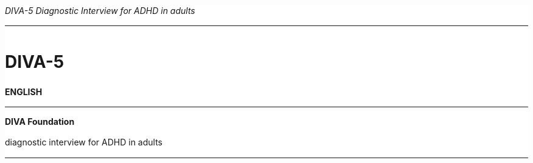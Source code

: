 *DIVA-5 Diagnostic Interview for ADHD in adults*

---


# DIVA-5

**ENGLISH**

---

**DIVA Foundation**

diagnostic interview
for ADHD
in adults

---

[^1]: American Psychiatric Association (APA): Diagnostic and Statistical Manual of Mental Disorders, (5th ed.). Arlington, VA: American Psychiatric Publishing, 2013.
[^2]: Diagnostisch interview voor ADHD bij volwassenen (DIVA 2.0), in: Kooij JJS. ADHD bij volwassenen. Diagnostiek en behandeling. Springer, 2012. Online available in several languages at www.divacenter.eu.
[^3]: Pettersson R, Söderström S, Nilsson KW: Diagnosing ADHD in Adults: An Examination of the Discriminative Validity of Neuropsychological Tests and Diagnostic Assessment Instruments. J Atten Disord 2015; Dec 17:1-13.
[^4]: Ramos-Quiroga JA, Nasillo V, Richarte V, Corrales M, Palma F, Ibáñez P, Michelsen M, Van de Glind G, Casas M, Kooij JJ: Criteria and Concurrent Validity of DIVA 2.0: A Semi-Structured Diagnostic Interview for Adult ADHD. J Atten Disord 2016; Apr 28:1-10.
[^5]: Applegate B, Lahey BB, Hart EL, Biederman J, Hynd GW, Barkley RA, Ollendick T, Frick PJ, Greenhill L, McBurnett K, Newcorn JH, Kerdyk L, Garfinkel B, Waldman I, Shaffer D: Validity of the age-of-onset criterion for ADHD: a report from the DSM-IV field trials. J Am Acad Child Adolesc Psychiatry 1997; 36(9):1211-21.
[^6]: Barkley RA, Biederman J: Toward a broader definition of the age-of-onset criterion for attention-deficit hyperactivity disorder. J Am Acad Child Adolesc Psychiatry 1997; 36(9):1204-10.
[^7]: Faraone SV, Biederman J, Spencer T, Mick E, Murray K, Petty C, Adamson JJ, Monuteaux MC: Diagnosing adult attention deficit hyperactivity disorder: are late onset and subthreshold diagnoses valid? Am J Psychiatry 2006; 163(10):1720-9.
[^8]: Kooij JJS, Boonstra AM, Willemsen-Swinkels SHN, Bekker EM, De Noord I, Buitelaar JL: Reliability, validity, and utility of instruments for self-report and informant report regarding symptoms of Attention-Deficit/Hyperactivity Disorder (ADHD) in adult patients. J Atten Disorders 2008; 11(4):445-458.
```
